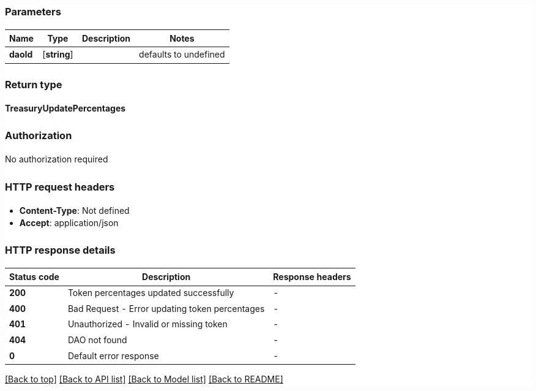 
### Parameters

Name | Type | Description  | Notes
------------- | ------------- | ------------- | -------------
 **daoId** | [**string**] |  | defaults to undefined


### Return type

**TreasuryUpdatePercentages**

### Authorization

No authorization required

### HTTP request headers

 - **Content-Type**: Not defined
 - **Accept**: application/json


### HTTP response details
| Status code | Description | Response headers |
|-------------|-------------|------------------|
**200** | Token percentages updated successfully |  -  |
**400** | Bad Request - Error updating token percentages |  -  |
**401** | Unauthorized - Invalid or missing token |  -  |
**404** | DAO not found |  -  |
**0** | Default error response |  -  |

[[Back to top]](#) [[Back to API list]](README.md#documentation-for-api-endpoints) [[Back to Model list]](README.md#documentation-for-models) [[Back to README]](README.md)


